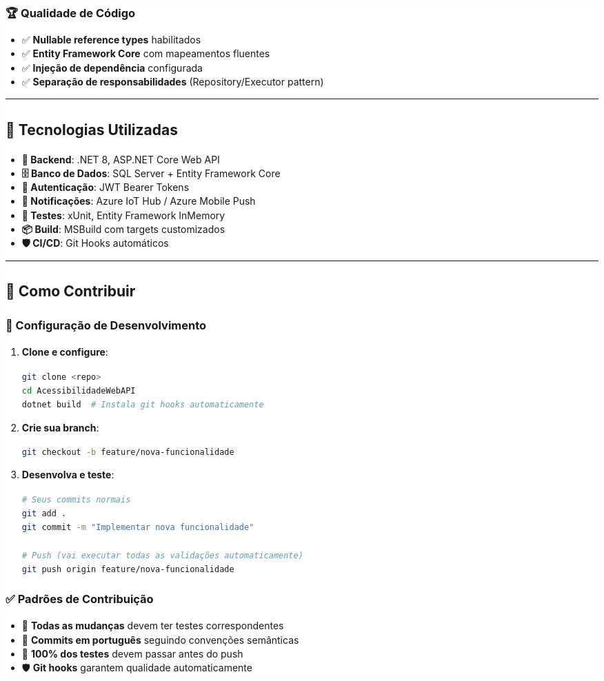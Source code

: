 ### **🏆 Qualidade de Código**
- ✅ **Nullable reference types** habilitados
- ✅ **Entity Framework Core** com mapeamentos fluentes
- ✅ **Injeção de dependência** configurada
- ✅ **Separação de responsabilidades** (Repository/Executor pattern)

---

## 🌟 **Tecnologias Utilizadas**

- **🔧 Backend**: .NET 8, ASP.NET Core Web API
- **🗄️ Banco de Dados**: SQL Server + Entity Framework Core
- **🔐 Autenticação**: JWT Bearer Tokens
- **🔔 Notificações**: Azure IoT Hub / Azure Mobile Push
- **🧪 Testes**: xUnit, Entity Framework InMemory
- **📦 Build**: MSBuild com targets customizados
- **🛡️ CI/CD**: Git Hooks automáticos

---

## 👥 **Como Contribuir**

### **🚀 Configuração de Desenvolvimento**

1. **Clone e configure**:
   ```bash
   git clone <repo>
   cd AcessibilidadeWebAPI
   dotnet build  # Instala git hooks automaticamente
   ```

2. **Crie sua branch**:
   ```bash
   git checkout -b feature/nova-funcionalidade
   ```

3. **Desenvolva e teste**:
   ```bash
   # Seus commits normais
   git add .
   git commit -m "Implementar nova funcionalidade"
   
   # Push (vai executar todas as validações automaticamente)
   git push origin feature/nova-funcionalidade
   ```

### **✅ Padrões de Contribuição**

- 🎯 **Todas as mudanças** devem ter testes correspondentes
- 📝 **Commits em português** seguindo convenções semânticas
- 🧪 **100% dos testes** devem passar antes do push
- 🛡️ **Git hooks** garantem qualidade automaticamente
